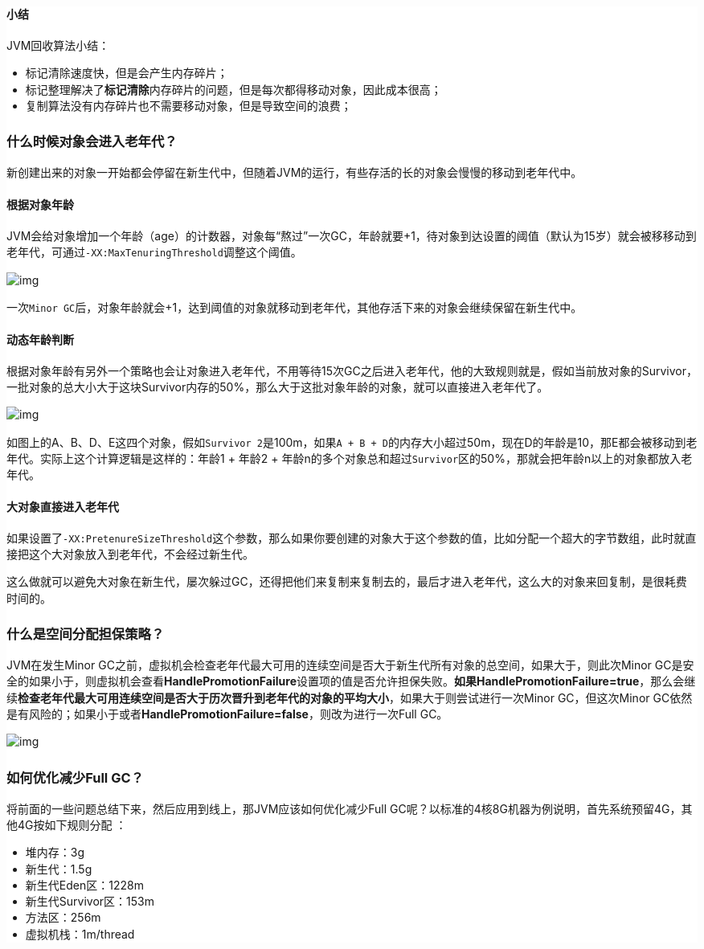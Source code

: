 #### 小结

JVM回收算法小结：

- 标记清除速度快，但是会产生内存碎片；
- 标记整理解决了**标记清除**内存碎片的问题，但是每次都得移动对象，因此成本很高；
- 复制算法没有内存碎片也不需要移动对象，但是导致空间的浪费；

### 什么时候对象会进入老年代？

新创建出来的对象一开始都会停留在新生代中，但随着JVM的运行，有些存活的长的对象会慢慢的移动到老年代中。

#### 根据对象年龄

JVM会给对象增加一个年龄（age）的计数器，对象每“熬过”一次GC，年龄就要+1，待对象到达设置的阈值（默认为15岁）就会被移移动到老年代，可通过`-XX:MaxTenuringThreshold`调整这个阈值。

![img](https://user-gold-cdn.xitu.io/2019/10/19/16de181a770ea876?w=838&h=1230&f=png&s=110097)

一次`Minor GC`后，对象年龄就会+1，达到阈值的对象就移动到老年代，其他存活下来的对象会继续保留在新生代中。

#### 动态年龄判断

根据对象年龄有另外一个策略也会让对象进入老年代，不用等待15次GC之后进入老年代，他的大致规则就是，假如当前放对象的Survivor，一批对象的总大小大于这块Survivor内存的50%，那么大于这批对象年龄的对象，就可以直接进入老年代了。

![img](https://user-gold-cdn.xitu.io/2019/10/19/16de1b95ed8e609b?w=748&h=632&f=png&s=53446)

如图上的A、B、D、E这四个对象，假如`Survivor 2`是100m，如果`A + B + D`的内存大小超过50m，现在D的年龄是10，那E都会被移动到老年代。实际上这个计算逻辑是这样的：年龄1 + 年龄2 + 年龄n的多个对象总和超过`Survivor`区的50%，那就会把年龄n以上的对象都放入老年代。



#### 大对象直接进入老年代

如果设置了`-XX:PretenureSizeThreshold`这个参数，那么如果你要创建的对象大于这个参数的值，比如分配一个超大的字节数组，此时就直接把这个大对象放入到老年代，不会经过新生代。

这么做就可以避免大对象在新生代，屡次躲过GC，还得把他们来复制来复制去的，最后才进入老年代，这么大的对象来回复制，是很耗费时间的。

### 什么是空间分配担保策略？

JVM在发生Minor GC之前，虚拟机会检查老年代最大可用的连续空间是否大于新生代所有对象的总空间，如果大于，则此次Minor GC是安全的如果小于，则虚拟机会查看**HandlePromotionFailure**设置项的值是否允许担保失败。**如果HandlePromotionFailure=true**，那么会继续**检查老年代最大可用连续空间是否大于历次晋升到老年代的对象的平均大小**，如果大于则尝试进行一次Minor GC，但这次Minor GC依然是有风险的；如果小于或者**HandlePromotionFailure=false**，则改为进行一次Full GC。

![img](https://user-gold-cdn.xitu.io/2019/11/12/16e5df6b825f3ceb?w=1202&h=1026&f=png&s=203328)



### 如何优化减少Full GC？

将前面的一些问题总结下来，然后应用到线上，那JVM应该如何优化减少Full GC呢？以标准的4核8G机器为例说明，首先系统预留4G，其他4G按如下规则分配 ：

- 堆内存：3g
- 新生代：1.5g
- 新生代Eden区：1228m
- 新生代Survivor区：153m
- 方法区：256m
- 虚拟机栈：1m/thread
